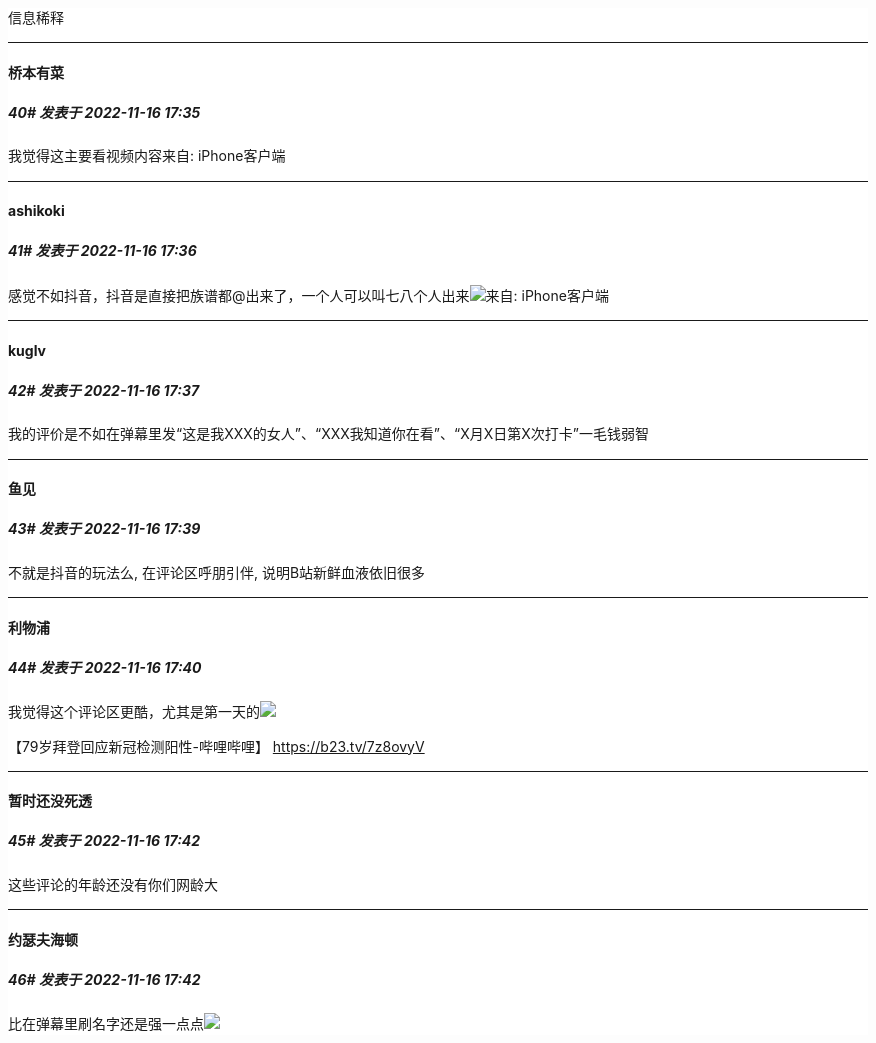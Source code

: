 信息稀释

*****

####  桥本有菜  
##### 40#       发表于 2022-11-16 17:35

我觉得这主要看视频内容来自: iPhone客户端

*****

####  ashikoki  
##### 41#       发表于 2022-11-16 17:36

感觉不如抖音，抖音是直接把族谱都@出来了，一个人可以叫七八个人出来<img src="https://static.saraba1st.com/image/smiley/face2017/067.png" referrerpolicy="no-referrer">来自: iPhone客户端

*****

####  kuglv  
##### 42#       发表于 2022-11-16 17:37

我的评价是不如在弹幕里发“这是我XXX的女人”、“XXX我知道你在看”、“X月X日第X次打卡”一毛钱弱智

*****

####  鱼见  
##### 43#       发表于 2022-11-16 17:39

不就是抖音的玩法么, 在评论区呼朋引伴, 说明B站新鲜血液依旧很多

*****

####  利物浦  
##### 44#       发表于 2022-11-16 17:40

我觉得这个评论区更酷，尤其是第一天的<img src="https://static.saraba1st.com/image/smiley/face2017/067.png" referrerpolicy="no-referrer">

【79岁拜登回应新冠检测阳性-哔哩哔哩】 https://b23.tv/7z8ovyV

*****

####  暂时还没死透  
##### 45#       发表于 2022-11-16 17:42

这些评论的年龄还没有你们网龄大

*****

####  约瑟夫海顿  
##### 46#       发表于 2022-11-16 17:42

比在弹幕里刷名字还是强一点点<img src="https://static.saraba1st.com/image/smiley/face2017/037.png" referrerpolicy="no-referrer">
